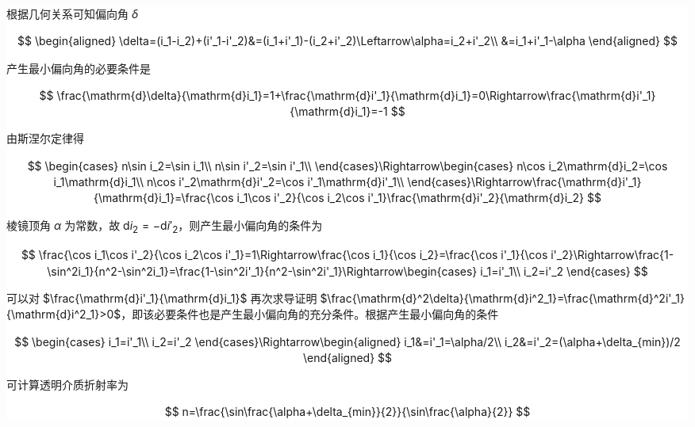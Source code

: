 根据几何关系可知偏向角 $\delta$

$$
\begin{aligned}
   \delta=(i_1-i_2)+(i'_1-i'_2)&=(i_1+i'_1)-(i_2+i'_2)\Leftarrow\alpha=i_2+i'_2\\
   &=i_1+i'_1-\alpha
\end{aligned}
$$

产生最小偏向角的必要条件是

$$
\frac{\mathrm{d}\delta}{\mathrm{d}i_1}=1+\frac{\mathrm{d}i'_1}{\mathrm{d}i_1}=0\Rightarrow\frac{\mathrm{d}i'_1}{\mathrm{d}i_1}=-1
$$

由斯涅尔定律得

$$
\begin{cases}
   n\sin i_2=\sin i_1\\
   n\sin i'_2=\sin i'_1\\
\end{cases}\Rightarrow\begin{cases}
   n\cos i_2\mathrm{d}i_2=\cos i_1\mathrm{d}i_1\\
   n\cos i'_2\mathrm{d}i'_2=\cos i'_1\mathrm{d}i'_1\\
\end{cases}\Rightarrow\frac{\mathrm{d}i'_1}{\mathrm{d}i_1}=\frac{\cos i_1\cos i'_2}{\cos i_2\cos i'_1}\frac{\mathrm{d}i'_2}{\mathrm{d}i_2}
$$

棱镜顶角 $\alpha$ 为常数，故 $\mathrm{d}i_2=-\mathrm{d}i'_2$，则产生最小偏向角的条件为

$$
\frac{\cos i_1\cos i'_2}{\cos i_2\cos i'_1}=1\Rightarrow\frac{\cos i_1}{\cos i_2}=\frac{\cos i'_1}{\cos i'_2}\Rightarrow\frac{1-\sin^2i_1}{n^2-\sin^2i_1}=\frac{1-\sin^2i'_1}{n^2-\sin^2i'_1}\Rightarrow\begin{cases}
   i_1=i'_1\\
   i_2=i'_2
\end{cases}
$$

可以对 $\frac{\mathrm{d}i'_1}{\mathrm{d}i_1}$ 再次求导证明 $\frac{\mathrm{d}^2\delta}{\mathrm{d}i^2_1}=\frac{\mathrm{d}^2i'_1}{\mathrm{d}i^2_1}>0$，即该必要条件也是产生最小偏向角的充分条件。根据产生最小偏向角的条件

$$
\begin{cases}
   i_1=i'_1\\
   i_2=i'_2
\end{cases}\Rightarrow\begin{aligned}
   i_1&=i'_1=\alpha/2\\
   i_2&=i'_2=(\alpha+\delta_{min})/2
\end{aligned}
$$

可计算透明介质折射率为

$$
n=\frac{\sin\frac{\alpha+\delta_{min}}{2}}{\sin\frac{\alpha}{2}}
$$
